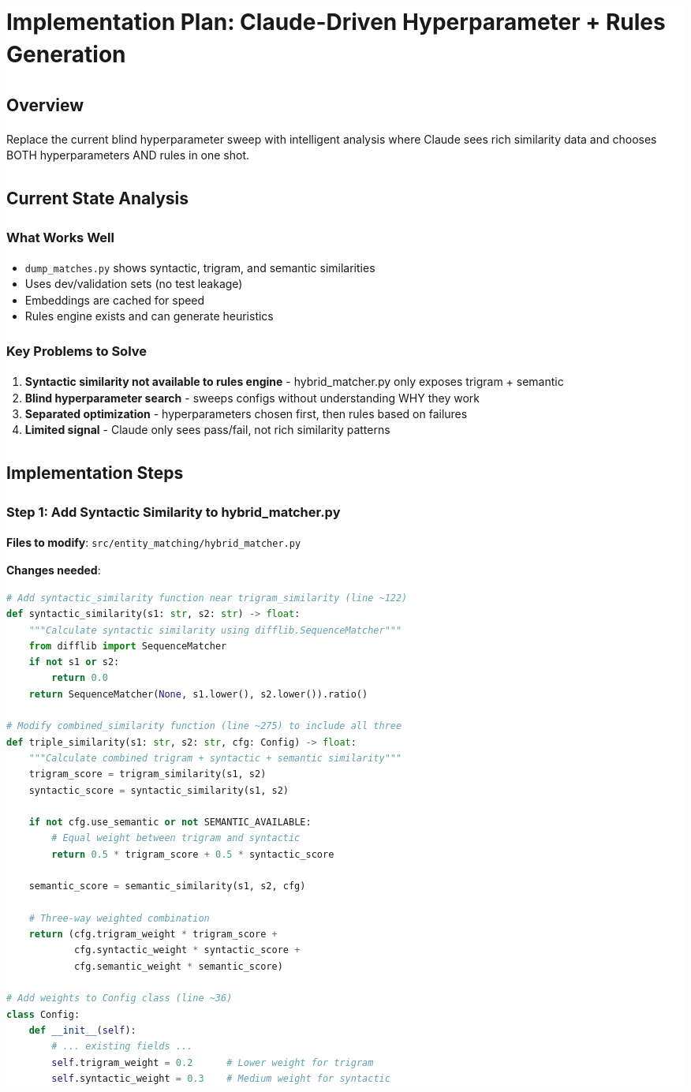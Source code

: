 # Implementation Plan: Claude-Driven Hyperparameter + Rules Generation

## Overview
Replace the current blind hyperparameter sweep with intelligent analysis where Claude sees rich similarity data and chooses BOTH hyperparameters AND rules in one shot.

## Current State Analysis

### What Works Well
- `dump_matches.py` shows syntactic, trigram, and semantic similarities 
- Uses dev/validation sets (no test leakage)
- Embeddings are cached for speed
- Rules engine exists and can generate heuristics

### Key Problems to Solve
1. **Syntactic similarity not available to rules engine** - hybrid_matcher.py only exposes trigram + semantic
2. **Blind hyperparameter search** - sweeps configs without understanding WHY they work
3. **Separated optimization** - hyperparameters chosen first, then rules based on failures
4. **Limited signal** - Claude only sees pass/fail, not rich similarity patterns

## Implementation Steps

### Step 1: Add Syntactic Similarity to hybrid_matcher.py
**Files to modify**: `src/entity_matching/hybrid_matcher.py`

**Changes needed**:
```python
# Add syntactic_similarity function near trigram_similarity (line ~122)
def syntactic_similarity(s1: str, s2: str) -> float:
    """Calculate syntactic similarity using difflib.SequenceMatcher"""
    from difflib import SequenceMatcher
    if not s1 or s2:
        return 0.0
    return SequenceMatcher(None, s1.lower(), s2.lower()).ratio()

# Modify combined_similarity function (line ~275) to include all three
def triple_similarity(s1: str, s2: str, cfg: Config) -> float:
    """Calculate combined trigram + syntactic + semantic similarity"""
    trigram_score = trigram_similarity(s1, s2)
    syntactic_score = syntactic_similarity(s1, s2)
    
    if not cfg.use_semantic or not SEMANTIC_AVAILABLE:
        # Equal weight between trigram and syntactic
        return 0.5 * trigram_score + 0.5 * syntactic_score
    
    semantic_score = semantic_similarity(s1, s2, cfg)
    
    # Three-way weighted combination
    return (cfg.trigram_weight * trigram_score + 
            cfg.syntactic_weight * syntactic_score +
            cfg.semantic_weight * semantic_score)

# Add weights to Config class (line ~36)
class Config:
    def __init__(self):
        # ... existing fields ...
        self.trigram_weight = 0.2      # Lower weight for trigram
        self.syntactic_weight = 0.3    # Medium weight for syntactic
```
